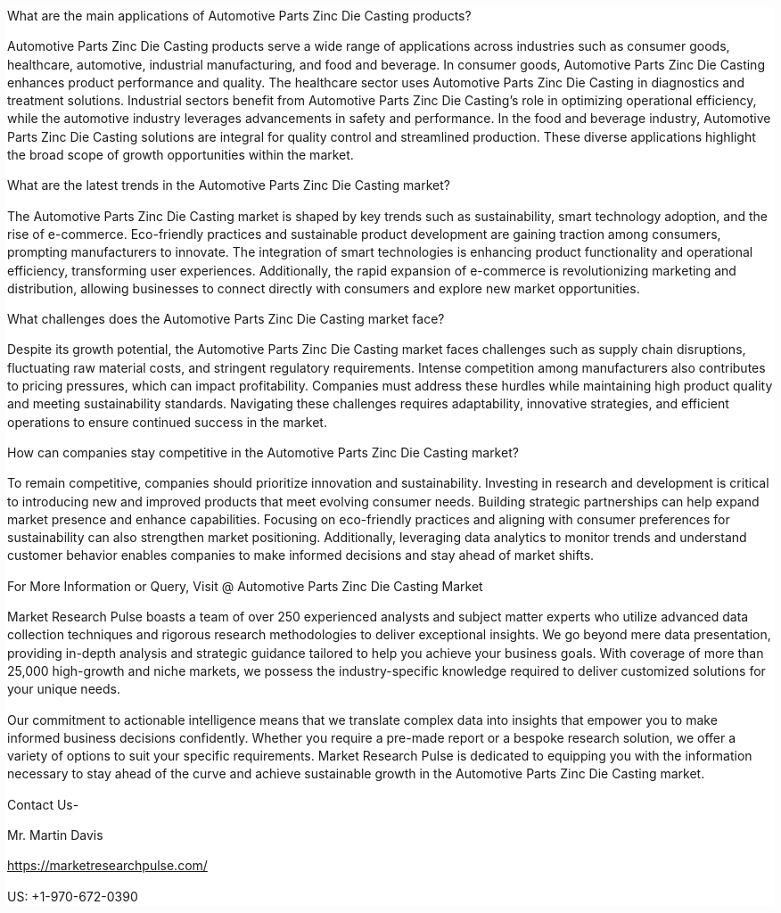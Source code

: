 What are the main applications of Automotive Parts Zinc Die Casting products?

Automotive Parts Zinc Die Casting products serve a wide range of applications across industries such as consumer goods, healthcare, automotive, industrial manufacturing, and food and beverage. In consumer goods, Automotive Parts Zinc Die Casting enhances product performance and quality. The healthcare sector uses Automotive Parts Zinc Die Casting in diagnostics and treatment solutions. Industrial sectors benefit from Automotive Parts Zinc Die Casting’s role in optimizing operational efficiency, while the automotive industry leverages advancements in safety and performance. In the food and beverage industry, Automotive Parts Zinc Die Casting solutions are integral for quality control and streamlined production. These diverse applications highlight the broad scope of growth opportunities within the market.

What are the latest trends in the Automotive Parts Zinc Die Casting market?

The Automotive Parts Zinc Die Casting market is shaped by key trends such as sustainability, smart technology adoption, and the rise of e-commerce. Eco-friendly practices and sustainable product development are gaining traction among consumers, prompting manufacturers to innovate. The integration of smart technologies is enhancing product functionality and operational efficiency, transforming user experiences. Additionally, the rapid expansion of e-commerce is revolutionizing marketing and distribution, allowing businesses to connect directly with consumers and explore new market opportunities.

What challenges does the Automotive Parts Zinc Die Casting market face?

Despite its growth potential, the Automotive Parts Zinc Die Casting market faces challenges such as supply chain disruptions, fluctuating raw material costs, and stringent regulatory requirements. Intense competition among manufacturers also contributes to pricing pressures, which can impact profitability. Companies must address these hurdles while maintaining high product quality and meeting sustainability standards. Navigating these challenges requires adaptability, innovative strategies, and efficient operations to ensure continued success in the market.

How can companies stay competitive in the Automotive Parts Zinc Die Casting market?

To remain competitive, companies should prioritize innovation and sustainability. Investing in research and development is critical to introducing new and improved products that meet evolving consumer needs. Building strategic partnerships can help expand market presence and enhance capabilities. Focusing on eco-friendly practices and aligning with consumer preferences for sustainability can also strengthen market positioning. Additionally, leveraging data analytics to monitor trends and understand customer behavior enables companies to make informed decisions and stay ahead of market shifts.

For More Information or Query, Visit @ Automotive Parts Zinc Die Casting Market

Market Research Pulse boasts a team of over 250 experienced analysts and subject matter experts who utilize advanced data collection techniques and rigorous research methodologies to deliver exceptional insights. We go beyond mere data presentation, providing in-depth analysis and strategic guidance tailored to help you achieve your business goals. With coverage of more than 25,000 high-growth and niche markets, we possess the industry-specific knowledge required to deliver customized solutions for your unique needs.

Our commitment to actionable intelligence means that we translate complex data into insights that empower you to make informed business decisions confidently. Whether you require a pre-made report or a bespoke research solution, we offer a variety of options to suit your specific requirements. Market Research Pulse is dedicated to equipping you with the information necessary to stay ahead of the curve and achieve sustainable growth in the Automotive Parts Zinc Die Casting market.

Contact Us-

Mr. Martin Davis

https://marketresearchpulse.com/

US: +1-970-672-0390
